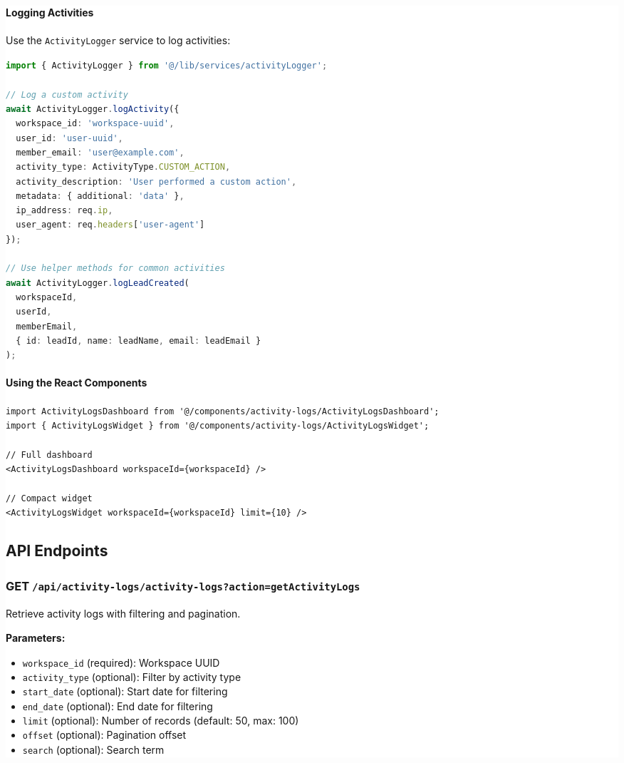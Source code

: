 #### Logging Activities

Use the `ActivityLogger` service to log activities:

```typescript
import { ActivityLogger } from '@/lib/services/activityLogger';

// Log a custom activity
await ActivityLogger.logActivity({
  workspace_id: 'workspace-uuid',
  user_id: 'user-uuid',
  member_email: 'user@example.com',
  activity_type: ActivityType.CUSTOM_ACTION,
  activity_description: 'User performed a custom action',
  metadata: { additional: 'data' },
  ip_address: req.ip,
  user_agent: req.headers['user-agent']
});

// Use helper methods for common activities
await ActivityLogger.logLeadCreated(
  workspaceId,
  userId,
  memberEmail,
  { id: leadId, name: leadName, email: leadEmail }
);
```

#### Using the React Components

```tsx
import ActivityLogsDashboard from '@/components/activity-logs/ActivityLogsDashboard';
import { ActivityLogsWidget } from '@/components/activity-logs/ActivityLogsWidget';

// Full dashboard
<ActivityLogsDashboard workspaceId={workspaceId} />

// Compact widget
<ActivityLogsWidget workspaceId={workspaceId} limit={10} />
```

## API Endpoints

### GET `/api/activity-logs/activity-logs?action=getActivityLogs`

Retrieve activity logs with filtering and pagination.

**Parameters:**
- `workspace_id` (required): Workspace UUID
- `activity_type` (optional): Filter by activity type
- `start_date` (optional): Start date for filtering
- `end_date` (optional): End date for filtering
- `limit` (optional): Number of records (default: 50, max: 100)
- `offset` (optional): Pagination offset
- `search` (optional): Search term
